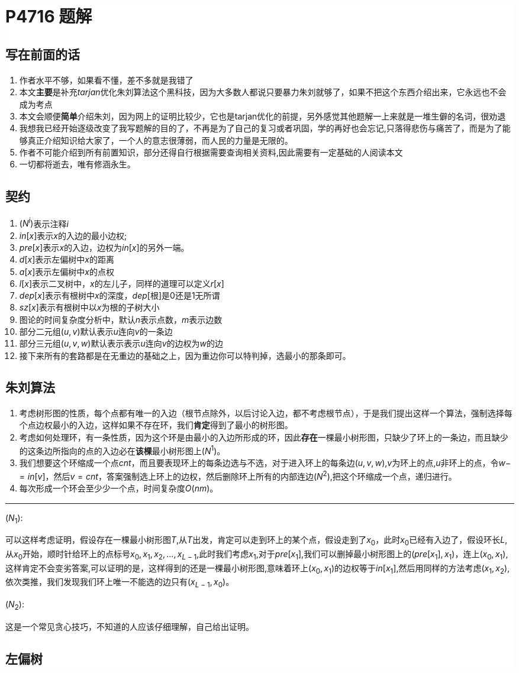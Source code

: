 # P4716 题解

## 写在前面的话

1. 作者水平不够，如果看不懂，差不多就是我错了
1. 本文**主要**是补充$tarjan$优化朱刘算法这个黑科技，因为大多数人都说只要暴力朱刘就够了，如果不把这个东西介绍出来，它永远也不会成为考点
1. 本文会顺便**简单**介绍朱刘，因为网上的证明比较少，它也是tarjan优化的前提，另外感觉其他题解一上来就是一堆生僻的名词，很劝退
1. 我想我已经开始逐级改变了我写题解的目的了，不再是为了自己的复习或者巩固，学的再好也会忘记,只落得悲伤与痛苦了，而是为了能够真正介绍知识给大家了，一个人的意志很薄弱，而人民的力量是无限的。
1. 作者不可能介绍到所有前置知识，部分还得自行根据需要查询相关资料,因此需要有一定基础的人阅读本文
1. 一切都将逝去，唯有修涵永生。

## 契约

1. $(N^i)$表示注释$i$
1. $in[x]$表示$x$的入边的最小边权;
1. $pre[x]$表示$x$的入边，边权为$in[x]$的另外一端。
1. $d[x]$表示左偏树中$x$的距离
1. $a[x]$表示左偏树中$x$的点权
1. $l[x]$表示二叉树中，$x$的左儿子，同样的道理可以定义$r[x]$
1. $dep[x]$表示有根树中$x$的深度，$dep[\text{根}]$是$0$还是$1$无所谓
1. $sz[x]$表示有根树中以$x$为根的子树大小
1. 图论的时间复杂度分析中，默认$n$表示点数，$m$表示边数
1. 部分二元组$(u,v)$默认表示$u$连向$v$的一条边
1. 部分三元组$(u,v,w)$默认表示表示$u$连向$v$的边权为$w$的边
1. 接下来所有的套路都是在无重边的基础之上，因为重边你可以特判掉，选最小的那条即可。

## 朱刘算法

1. 考虑树形图的性质，每个点都有唯一的入边（根节点除外，以后讨论入边，都不考虑根节点），于是我们提出这样一个算法，强制选择每个点边权最小的入边，这样如果不存在环，我们**肯定**得到了最小的树形图。
1. 考虑如何处理环，有一条性质，因为这个环是由最小的入边所形成的环，因此**存在**一棵最小树形图，只缺少了环上的一条边，而且缺少的这条边所指向的点的入边必在**该棵**最小树形图上$(N^1)$。
1. 我们想要这个环缩成一个点$cnt$，而且要表现环上的每条边选与不选，对于进入环上的每条边$(u,v,w)$,$v$为环上的点,$u$非环上的点，令$w-=in[v]$，然后$v=cnt$，答案强制选上环上的边权，然后删除环上所有的内部连边$(N^2)$,把这个环缩成一个点，递归进行。
1. 每次形成一个环会至少少一个点，时间复杂度$O(nm)$。

---

$(N_1)$:

可以这样考虑证明，假设存在一棵最小树形图$T$,从$T$出发，肯定可以走到环上的某个点，假设走到了$x_0$，此时$x_0$已经有入边了，假设环长$L$,从$x_0$开始，顺时针给环上的点标号$x_0,x_1,x_2,...,x_{L-1}$,此时我们考虑$x_1$,对于$pre[x_1]$,我们可以删掉最小树形图上的$(pre[x_1],x_1)$，连上$(x_0,x_1)$,这样肯定不会变劣答案,可以证明的是，这样得到的还是一棵最小树形图,意味着环上$(x_0,x_1)$的边权等于$in[x_1]$,然后用同样的方法考虑$(x_1,x_2)$,依次类推，我们发现我们环上唯一不能选的边只有$(x_{L-1},x_0)$。

$(N_2)$:

这是一个常见贪心技巧，不知道的人应该仔细理解，自己给出证明。

## 左偏树
